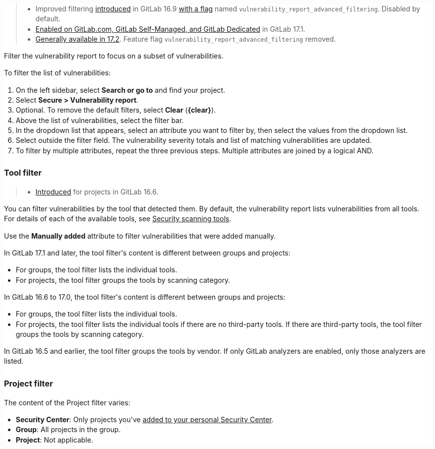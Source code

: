 > - Improved filtering [introduced](https://gitlab.com/groups/gitlab-org/-/epics/13339) in GitLab 16.9 [with a flag](../../../administration/feature_flags.md) named `vulnerability_report_advanced_filtering`. Disabled by default.
> - [Enabled on GitLab.com, GitLab Self-Managed, and GitLab Dedicated](https://gitlab.com/gitlab-org/gitlab/-/issues/437128) in GitLab 17.1.
> - [Generally available in 17.2](https://gitlab.com/gitlab-org/gitlab/-/merge_requests/157172). Feature flag `vulnerability_report_advanced_filtering` removed.

Filter the vulnerability report to focus on a subset of vulnerabilities.

To filter the list of vulnerabilities:

1. On the left sidebar, select **Search or go to** and find your project.
1. Select **Secure > Vulnerability report**.
1. Optional. To remove the default filters, select **Clear** (**{clear}**).
1. Above the list of vulnerabilities, select the filter bar.
1. In the dropdown list that appears, select an attribute you want to filter by, then select the
   values from the dropdown list.
1. Select outside the filter field. The vulnerability severity totals and list of matching
   vulnerabilities are updated.
1. To filter by multiple attributes, repeat the three previous steps. Multiple attributes are joined
   by a logical AND.

### Tool filter

> - [Introduced](https://gitlab.com/groups/gitlab-org/-/epics/11237) for projects in GitLab 16.6.

You can filter vulnerabilities by the tool that detected them. By default, the vulnerability report
lists vulnerabilities from all tools. For details of each of the available tools, see
[Security scanning tools](../detect/index.md).

Use the **Manually added** attribute to filter vulnerabilities that were added manually.

In GitLab 17.1 and later, the tool filter's content is different between groups and projects:

- For groups, the tool filter lists the individual tools.
- For projects, the tool filter groups the tools by scanning category.

In GitLab 16.6 to 17.0, the tool filter's content is different between groups and projects:

- For groups, the tool filter lists the individual tools.
- For projects, the tool filter lists the individual tools if there are no third-party tools. If
  there are third-party tools, the tool filter groups the tools by scanning category.

In GitLab 16.5 and earlier, the tool filter groups the tools by vendor.
If only GitLab analyzers are enabled, only those analyzers are listed.

### Project filter

The content of the Project filter varies:

- **Security Center**: Only projects you've [added to your personal Security Center](../security_dashboard/index.md#adding-projects-to-the-security-center).
- **Group**: All projects in the group.
- **Project**: Not applicable.
